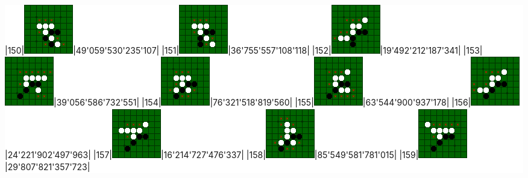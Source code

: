 |150|![Image](https://raw.githubusercontent.com/PanicSheep/ReversiPerftCUDA/master/docs/ply6/--------------------------OOO------OXX-----XO-------XO----------.png)|49'059'530'235'107|
|151|![Image](https://raw.githubusercontent.com/PanicSheep/ReversiPerftCUDA/master/docs/ply6/--------------------------OOO------OXX-----XO------X-O----------.png)|36'755'557'108'118|
|152|![Image](https://raw.githubusercontent.com/PanicSheep/ReversiPerftCUDA/master/docs/ply6/---------------------O-----OO------OXX---OOX-------X------------.png)|19'492'212'187'341|
|153|![Image](https://raw.githubusercontent.com/PanicSheep/ReversiPerftCUDA/master/docs/ply6/---------------------------OOOO----OXX-----X-O----X-------------.png)|39'056'586'732'551|
|154|![Image](https://raw.githubusercontent.com/PanicSheep/ReversiPerftCUDA/master/docs/ply6/--------------------------OOO------OXX----OXO-----X-------------.png)|76'321'518'819'560|
|155|![Image](https://raw.githubusercontent.com/PanicSheep/ReversiPerftCUDA/master/docs/ply6/---------------------O-----OO------OXX-----XOO----X-------------.png)|63'544'900'937'178|
|156|![Image](https://raw.githubusercontent.com/PanicSheep/ReversiPerftCUDA/master/docs/ply6/---------------------O-----OO------OXX---OOX------X-------------.png)|24'221'902'497'963|
|157|![Image](https://raw.githubusercontent.com/PanicSheep/ReversiPerftCUDA/master/docs/ply6/---------------------O---OOOO------OXX-----X------X-------------.png)|16'214'727'476'337|
|158|![Image](https://raw.githubusercontent.com/PanicSheep/ReversiPerftCUDA/master/docs/ply6/-------------------O-------OO------OXX----OXO-----X-------------.png)|85'549'581'781'015|
|159|![Image](https://raw.githubusercontent.com/PanicSheep/ReversiPerftCUDA/master/docs/ply6/-----------------O--------OOOO-----OXX-----X------X-------------.png)|29'807'821'357'723|